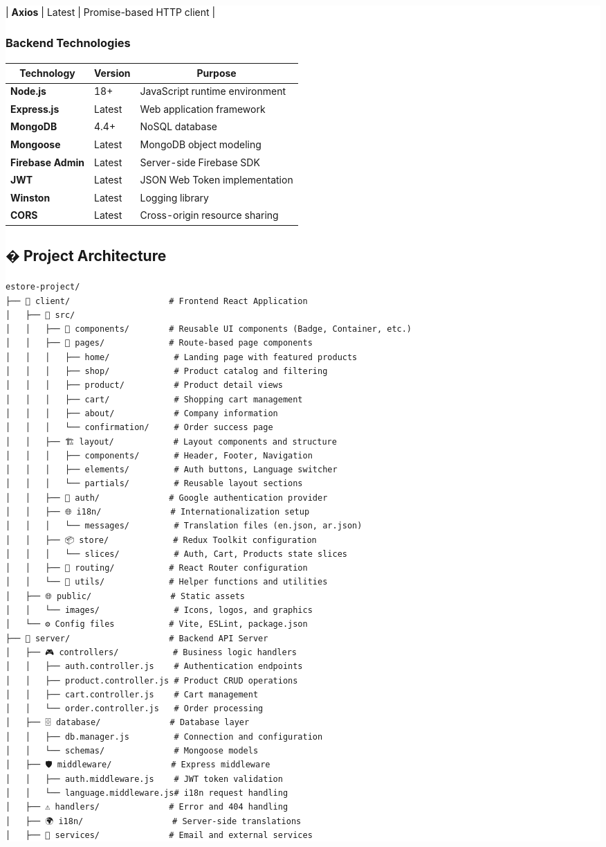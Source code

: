 | **Axios**         | Latest  | Promise-based HTTP client                |

### Backend Technologies

| Technology         | Version | Purpose                        |
| ------------------ | ------- | ------------------------------ |
| **Node.js**        | 18+     | JavaScript runtime environment |
| **Express.js**     | Latest  | Web application framework      |
| **MongoDB**        | 4.4+    | NoSQL database                 |
| **Mongoose**       | Latest  | MongoDB object modeling        |
| **Firebase Admin** | Latest  | Server-side Firebase SDK       |
| **JWT**            | Latest  | JSON Web Token implementation  |
| **Winston**        | Latest  | Logging library                |
| **CORS**           | Latest  | Cross-origin resource sharing  |

## � Project Architecture

```
estore-project/
├── 📱 client/                    # Frontend React Application
│   ├── 🎨 src/
│   │   ├── 🧩 components/        # Reusable UI components (Badge, Container, etc.)
│   │   ├── 📄 pages/             # Route-based page components
│   │   │   ├── home/             # Landing page with featured products
│   │   │   ├── shop/             # Product catalog and filtering
│   │   │   ├── product/          # Product detail views
│   │   │   ├── cart/             # Shopping cart management
│   │   │   ├── about/            # Company information
│   │   │   └── confirmation/     # Order success page
│   │   ├── 🏗️ layout/            # Layout components and structure
│   │   │   ├── components/       # Header, Footer, Navigation
│   │   │   ├── elements/         # Auth buttons, Language switcher
│   │   │   └── partials/         # Reusable layout sections
│   │   ├── 🔐 auth/              # Google authentication provider
│   │   ├── 🌐 i18n/              # Internationalization setup
│   │   │   └── messages/         # Translation files (en.json, ar.json)
│   │   ├── 📦 store/             # Redux Toolkit configuration
│   │   │   └── slices/           # Auth, Cart, Products state slices
│   │   ├── 🧭 routing/           # React Router configuration
│   │   └── 🔧 utils/             # Helper functions and utilities
│   ├── 🌐 public/                # Static assets
│   │   └── images/               # Icons, logos, and graphics
│   └── ⚙️ Config files           # Vite, ESLint, package.json
├── 🚀 server/                    # Backend API Server
│   ├── 🎮 controllers/           # Business logic handlers
│   │   ├── auth.controller.js    # Authentication endpoints
│   │   ├── product.controller.js # Product CRUD operations
│   │   ├── cart.controller.js    # Cart management
│   │   └── order.controller.js   # Order processing
│   ├── 🗄️ database/              # Database layer
│   │   ├── db.manager.js         # Connection and configuration
│   │   └── schemas/              # Mongoose models
│   ├── 🛡️ middleware/            # Express middleware
│   │   ├── auth.middleware.js    # JWT token validation
│   │   └── language.middleware.js# i18n request handling
│   ├── ⚠️ handlers/              # Error and 404 handling
│   ├── 🌍 i18n/                  # Server-side translations
│   ├── 📧 services/              # Email and external services
```